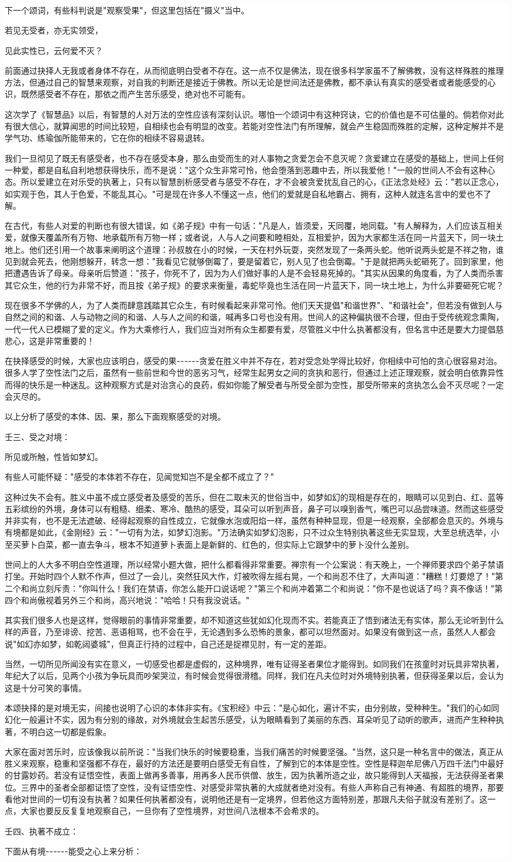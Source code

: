 下一个颂词，有些科判说是"观察受果"，但这里包括在"摄义"当中。

若见无受者，亦无实领受，

见此实性已，云何爱不灭？

前面通过抉择人无我或者身体不存在，从而彻底明白受者不存在。这一点不仅是佛法，现在很多科学家虽不了解佛教，没有这样殊胜的推理方法，但通过自己的智慧来观察，对自我的判断还是接近于佛教。所以无论是世间法还是佛教，都不承认有真实的感受者或者能感受的心识，既然感受者不存在，那依之而产生苦乐感受，绝对也不可能有。

这次学了《智慧品》以后，有智慧的人对万法的空性应该有深刻认识。哪怕一个颂词中有这种窍诀，它的价值也是不可估量的。倘若你对此有很大信心，就算闻思的时间比较短，自相续也会有明显的改变。若能对空性法门有所理解，就会产生稳固而殊胜的定解，这种定解并不是学气功、练瑜伽所能带来的，它在你的相续不容易退转。

我们一旦彻见了既无有感受者，也不存在感受本身，那么由受而生的对人事物之贪爱怎会不息灭呢？贪爱建立在感受的基础上，世间上任何一种爱，都是自私自利地想获得快乐，而不是说："这个众生非常可怜，他会堕落到恶趣中去，所以我爱他！"一般的世间人不会有这种心态。所以爱建立在对乐受的执著上，只有以智慧剖析感受者与感受不存在，才不会被贪爱扰乱自己的心，《正法念处经》云："若以正念心，如实观于色，其人于色爱，不能乱其心。"可是现在许多人不懂这一点，他们的爱就是自私地霸占、拥有，这种人就连名言中的爱也不了解。

在古代，有些人对爱的判断也有很大错误，如《弟子规》中有一句话："凡是人，皆须爱，天同覆，地同载。"有人解释为，人们应该互相关爱，就像天覆盖所有万物、地承载所有万物一样；或者说，人与人之间要和睦相处，互相爱护，因为大家都生活在同一片蓝天下，同一块土地上。他们还引用一个故事来阐明这个道理：孙叔敖在小的时候，一天在村外玩耍，突然发现了一条两头蛇。他听说两头蛇是不祥之物，谁见到就会死去，他刚想躲开，转念一想："我看见它就够倒霉了，要是留着它，别人见了也会倒霉。"于是就把两头蛇砸死了。回到家里，他把遭遇告诉了母亲。母亲听后赞道："孩子，你死不了，因为为人们做好事的人是不会轻易死掉的。"其实从因果的角度看，为了人类而杀害其它众生，他的行为非常不好，而且按《弟子规》的要求来衡量，毒蛇毕竟也生活在同一片蓝天下，同一块土地上，为什么非要砸死它呢？

现在很多不学佛的人，为了人类而肆意践踏其它众生，有时候看起来非常可怜。他们天天提倡"和谐世界"、"和谐社会"，但若没有做到人与自然之间的和谐、人与动物之间的和谐、人与人之间的和谐，喊再多口号也没有用。世间人的这种偏执很不合理，但由于受传统观念熏陶，一代一代人已模糊了爱的定义。作为大乘修行人，我们应当对所有众生都要有爱，尽管胜义中什么执著都没有，但名言中还是要大力提倡慈悲心，这是非常重要的！

在抉择感受的时候，大家也应该明白，感受的果------贪爱在胜义中并不存在，若对受念处学得比较好，你相续中可怕的贪心很容易对治。很多人学了空性法门之后，虽然有一些前世和今世的恶劣习气，经常生起男女之间的贪执和恶行，但通过上述正理观察，就会明白依靠异性而得的快乐是一种迷乱。这种观察方式是对治贪心的良药，假如你能了解受者与所受全部为空性，那受所带来的贪执怎么会不灭尽呢？一定会灭尽的。

以上分析了感受的本体、因、果，那么下面观察感受的对境。

壬三、受之对境：

所见或所触，性皆如梦幻。

有些人可能怀疑："感受的本体若不存在，见闻觉知岂不是全都不成立了？"

这种过失不会有。胜义中虽不成立感受者及感受的苦乐，但在二取未灭的世俗当中，如梦如幻的现相是存在的，眼睛可以见到白、红、蓝等五彩缤纷的外境，身体可以有粗糙、细柔、寒冷、酷热的感受，耳朵可以听到声音，鼻子可以嗅到香气，嘴巴可以品尝味道。然而这些感受并非实有，也不是无法遮破、经得起观察的自性成立，它就像水泡或阳焰一样，虽然有种种显现，但是一经观察，全部都会息灭的。外境与有境都是如此，《金刚经》云："一切有为法，如梦幻泡影。"万法确实如梦幻泡影，只不过众生特别执著这些无实显现，大至总统选举，小至买萝卜白菜，都一直去争斗，根本不知道萝卜表面上是新鲜的、红色的，但实际上它跟梦中的萝卜没什么差别。

世间上的人大多不明白空性道理，所以经常小题大做，把什么都看得非常重要。禅宗有一个公案说：有天晚上，一个禅师要求四个弟子禁语打坐。开始时四个人默不作声，但过了一会儿，突然狂风大作，灯被吹得左摇右晃，一个和尚忍不住了，大声叫道："糟糕！灯要熄了！"第二个和尚立刻斥责："你叫什么！我们在禁语，你怎么能开口说话呢？"第三个和尚冲着第二个和尚说："你不是也说话了吗？真不像话！"第四个和尚傲视着另外三个和尚，高兴地说："哈哈！只有我没说话。"

其实我们很多人也是这样，觉得眼前的事情非常重要，却不知道这些犹如幻化现而不实。若能真正了悟到诸法无有实体，那么无论听到什么样的声音，乃至诽谤、挖苦、恶语相骂，也不会在乎，无论遇到多么恐怖的景象，都可以坦然面对。如果没有做到这一点，虽然人人都会说"如幻亦如梦，如乾闼婆城"，但真正行持的过程中，自己还是捉襟见肘，有一定的差距。

当然，一切所见所闻没有实在意义，一切感受也都是虚假的，这种境界，唯有证得圣者果位才能得到。如同我们在孩童时对玩具非常执著，年纪大了以后，见两个小孩为争玩具而吵架哭泣，有时候会觉得很滑稽。同样，我们在凡夫位时对外境特别执著，但获得圣果以后，会认为这是十分可笑的事情。

本颂抉择的是对境无实，间接也说明了心识的本体非实有。《宝积经》中云："是心如化，遍计不实，由分别故，受种种生。"我们的心如同幻化一般遍计不实，因为有分别的缘故，对外境就会生起苦乐感受，认为眼睛看到了美丽的东西、耳朵听见了动听的歌声，进而产生种种执著，不明白这一切都是假象。

大家在面对苦乐时，应该像我以前所说："当我们快乐的时候要稳重，当我们痛苦的时候要坚强。"当然，这只是一种名言中的做法，真正从胜义来观察，稳重和坚强都不存在，最好的方法还是要明白感受无有自性，了解到它的本体是空性。空性是释迦牟尼佛八万四千法门中最好的甘露妙药。若没有证悟空性，表面上做再多善事，用再多人民币供僧、放生，因为执著所造之业，故只能得到人天福报，无法获得圣者果位。三界中的圣者全部都证悟了空性，没有证悟空性、对感受非常执著的大成就者绝对没有。有些人声称自己有神通、有超胜的境界，那要看他对世间的一切有没有执著？如果任何执著都没有，说明他还是有一定境界，但若他这方面特别差，那跟凡夫俗子就没有差别了。这一点，大家也要反反复复地观察自己，一旦你有了空性境界，对世间八法根本不会希求的。

壬四、执著不成立：

下面从有境------能受之心上来分析：
